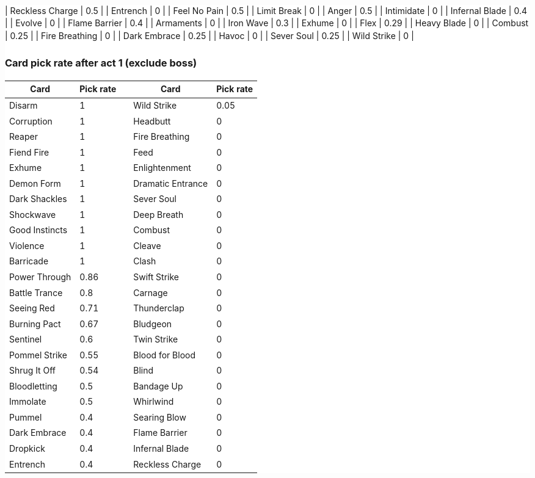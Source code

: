 | Reckless Charge  |        0.5  |     | Entrench        |        0    |
| Feel No Pain     |        0.5  |     | Limit Break     |        0    |
| Anger            |        0.5  |     | Intimidate      |        0    |
| Infernal Blade   |        0.4  |     | Evolve          |        0    |
| Flame Barrier    |        0.4  |     | Armaments       |        0    |
| Iron Wave        |        0.3  |     | Exhume          |        0    |
| Flex             |        0.29 |     | Heavy Blade     |        0    |
| Combust          |        0.25 |     | Fire Breathing  |        0    |
| Dark Embrace     |        0.25 |     | Havoc           |        0    |
| Sever Soul       |        0.25 |     | Wild Strike     |        0    |


### Card pick rate after act 1 (exclude boss)
| Card            |   Pick rate |     | Card              |   Pick rate |
|-----------------|-------------|-----|-------------------|-------------|
| Disarm          |        1    |     | Wild Strike       |        0.05 |
| Corruption      |        1    |     | Headbutt          |        0    |
| Reaper          |        1    |     | Fire Breathing    |        0    |
| Fiend Fire      |        1    |     | Feed              |        0    |
| Exhume          |        1    |     | Enlightenment     |        0    |
| Demon Form      |        1    |     | Dramatic Entrance |        0    |
| Dark Shackles   |        1    |     | Sever Soul        |        0    |
| Shockwave       |        1    |     | Deep Breath       |        0    |
| Good Instincts  |        1    |     | Combust           |        0    |
| Violence        |        1    |     | Cleave            |        0    |
| Barricade       |        1    |     | Clash             |        0    |
| Power Through   |        0.86 |     | Swift Strike      |        0    |
| Battle Trance   |        0.8  |     | Carnage           |        0    |
| Seeing Red      |        0.71 |     | Thunderclap       |        0    |
| Burning Pact    |        0.67 |     | Bludgeon          |        0    |
| Sentinel        |        0.6  |     | Twin Strike       |        0    |
| Pommel Strike   |        0.55 |     | Blood for Blood   |        0    |
| Shrug It Off    |        0.54 |     | Blind             |        0    |
| Bloodletting    |        0.5  |     | Bandage Up        |        0    |
| Immolate        |        0.5  |     | Whirlwind         |        0    |
| Pummel          |        0.4  |     | Searing Blow      |        0    |
| Dark Embrace    |        0.4  |     | Flame Barrier     |        0    |
| Dropkick        |        0.4  |     | Infernal Blade    |        0    |
| Entrench        |        0.4  |     | Reckless Charge   |        0    |